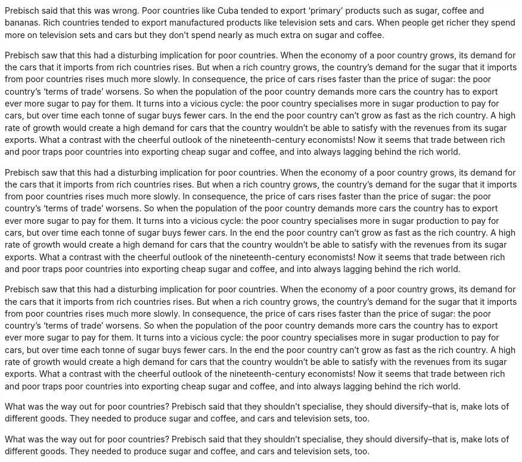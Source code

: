 
Prebisch said that this was wrong. Poor countries like Cuba tended to export ‘primary’ products such as sugar, coffee and bananas. Rich countries tended to export manufactured products like television sets and cars. When people get richer they spend more on television sets and cars but they don’t spend nearly as much extra on sugar and coffee.


Prebisch saw that this had a disturbing implication for poor countries. When the economy of a poor country grows, its demand for the cars that it imports from rich countries rises. But when a rich country grows, the country’s demand for the sugar that it imports from poor countries rises much more slowly. In consequence, the price of cars rises faster than the price of sugar: the poor country’s ‘terms of trade’ worsens. So when the population of the poor country demands more cars the country has to export ever more sugar to pay for them. It turns into a vicious cycle: the poor country specialises more in sugar production to pay for cars, but over time each tonne of sugar buys fewer cars. In the end the poor country can’t grow as fast as the rich country. A high rate of growth would create a high demand for cars that the country wouldn’t be able to satisfy with the revenues from its sugar exports. What a contrast with the cheerful outlook of the nineteenth-century economists! Now it seems that trade between rich and poor traps poor countries into exporting cheap sugar and coffee, and into always lagging behind the rich world.


Prebisch saw that this had a disturbing implication for poor countries. When the economy of a poor country grows, its demand for the cars that it imports from rich countries rises. But when a rich country grows, the country’s demand for the sugar that it imports from poor countries rises much more slowly. In consequence, the price of cars rises faster than the price of sugar: the poor country’s ‘terms of trade’ worsens. So when the population of the poor country demands more cars the country has to export ever more sugar to pay for them. It turns into a vicious cycle: the poor country specialises more in sugar production to pay for cars, but over time each tonne of sugar buys fewer cars. In the end the poor country can’t grow as fast as the rich country. A high rate of growth would create a high demand for cars that the country wouldn’t be able to satisfy with the revenues from its sugar exports. What a contrast with the cheerful outlook of the nineteenth-century economists! Now it seems that trade between rich and poor traps poor countries into exporting cheap sugar and coffee, and into always lagging behind the rich world.


Prebisch saw that this had a disturbing implication for poor countries. When the economy of a poor country grows, its demand for the cars that it imports from rich countries rises. But when a rich country grows, the country’s demand for the sugar that it imports from poor countries rises much more slowly. In consequence, the price of cars rises faster than the price of sugar: the poor country’s ‘terms of trade’ worsens. So when the population of the poor country demands more cars the country has to export ever more sugar to pay for them. It turns into a vicious cycle: the poor country specialises more in sugar production to pay for cars, but over time each tonne of sugar buys fewer cars. In the end the poor country can’t grow as fast as the rich country. A high rate of growth would create a high demand for cars that the country wouldn’t be able to satisfy with the revenues from its sugar exports. What a contrast with the cheerful outlook of the nineteenth-century economists! Now it seems that trade between rich and poor traps poor countries into exporting cheap sugar and coffee, and into always lagging behind the rich world.


What was the way out for poor countries? Prebisch said that they shouldn’t specialise, they should diversify–that is, make lots of different goods. They needed to produce sugar and coffee, and cars and television sets, too.


What was the way out for poor countries? Prebisch said that they shouldn’t specialise, they should diversify–that is, make lots of different goods. They needed to produce sugar and coffee, and cars and television sets, too.
